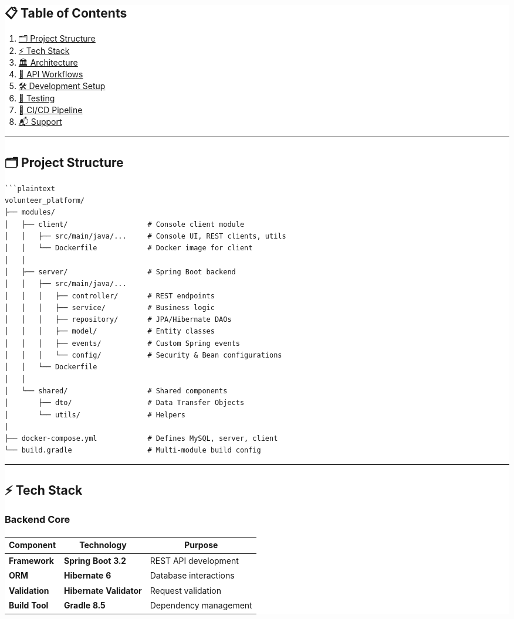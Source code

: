 
## 📋 Table of Contents  
1. [🗂️ Project Structure](#-project-structure)  
2. [⚡ Tech Stack](#-tech-stack)  
3. [🏛️ Architecture](#-architecture)  
4. [📡 API Workflows](#-api-workflows)  
5. [🛠️ Development Setup](#-development-setup)  
6. [🧪 Testing](#-testing)  
7. [🔄 CI/CD Pipeline](#-cicd-pipeline)  
8. [📬 Support](#-support)  
    
---

## 🗂️ Project Structure <a name="-project-structure"></a>

```text
```plaintext
volunteer_platform/  
├── modules/  
│   ├── client/                   # Console client module  
│   │   ├── src/main/java/...     # Console UI, REST clients, utils  
│   │   └── Dockerfile            # Docker image for client  
│   │  
│   ├── server/                   # Spring Boot backend  
│   │   ├── src/main/java/...  
│   │   │   ├── controller/       # REST endpoints  
│   │   │   ├── service/          # Business logic  
│   │   │   ├── repository/       # JPA/Hibernate DAOs  
│   │   │   ├── model/            # Entity classes  
│   │   │   ├── events/           # Custom Spring events  
│   │   │   └── config/           # Security & Bean configurations  
│   │   └── Dockerfile  
│   │  
│   └── shared/                   # Shared components  
│       ├── dto/                  # Data Transfer Objects  
│       └── utils/                # Helpers
|
├── docker-compose.yml            # Defines MySQL, server, client  
└── build.gradle                  # Multi-module build config  
```


---

## ⚡ **Tech Stack**  

### Backend Core  
| Component       | Technology           | Purpose                          |
|-----------------|----------------------|----------------------------------|
| **Framework**       | **Spring Boot 3.2**      | REST API development             |
| **ORM**             | **Hibernate 6**          | Database interactions            |
| **Validation**      | **Hibernate Validator**  | Request validation               |
| **Build Tool**      | **Gradle 8.5**           | Dependency management            |
